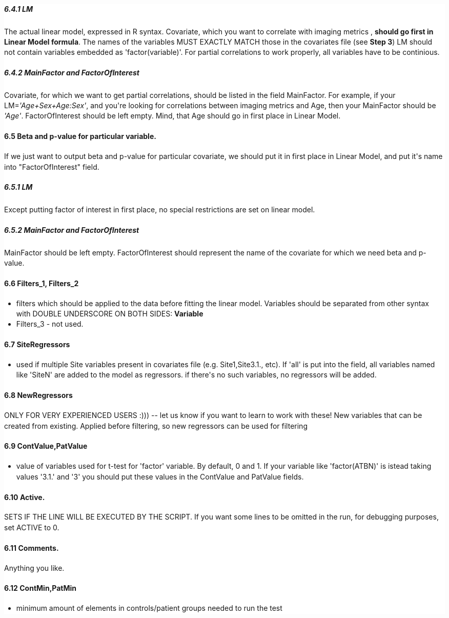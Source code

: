 ##### 6.4.1 LM
The actual linear model, expressed in R syntax. Covariate, which you want to correlate with imaging metrics , **should go first in Linear Model formula**.
The names of the variables MUST EXACTLY MATCH those in the covariates file (see **Step 3**) 
LM should not contain variables embedded as 'factor(variable)'. For partial correlations to work properly, all variables have to be continious.

##### 6.4.2 MainFactor and FactorOfInterest
Covariate, for which we want to get partial correlations, should be listed in the field MainFactor. For example, if your LM=*'Age+Sex+Age:Sex'*, and you're looking for correlations between imaging metrics and Age, then your MainFactor should be *'Age'*. FactorOfInterest should be left empty. Mind, that Age should go in first place in Linear Model.

#### 6.5 Beta and p-value for particular variable.
If we just want to output beta and p-value for particular covariate, we should put it in first place in Linear Model, and put it's name into "FactorOfInterest" field.
##### 6.5.1 LM
Except putting factor of interest in first place, no special restrictions are set on linear model.
##### 6.5.2 MainFactor and FactorOfInterest
MainFactor should be left empty. FactorOfInterest should represent the name of the covariate for which we need beta and p-value.

#### 6.6 Filters_1, Filters_2
- filters which should be applied to the data before fitting the linear model. Variables should be separated from other syntax with DOUBLE UNDERSCORE ON BOTH SIDES: __Variable__
- Filters_3 - not used.

#### 6.7 SiteRegressors 
- used if multiple Site variables present in covariates file (e.g. Site1,Site3.1., etc). If 'all' is put into the field, all variables named like 'SiteN' are added to the model as regressors. if there's no such variables, no regressors will be added.

#### 6.8 NewRegressors 
ONLY FOR VERY EXPERIENCED USERS :))) -- let us know if you want to learn to work with these!
New variables that can be created from existing. Applied before filtering, so new regressors can be used for filtering

#### 6.9 ContValue,PatValue 
- value of variables used for t-test for 'factor' variable. By default, 0 and 1. If your variable like 'factor(ATBN)' is istead taking values '3.1.' and '3' you should put these values in the ContValue and PatValue fields.

#### 6.10 Active.
SETS IF THE LINE WILL BE EXECUTED BY THE SCRIPT.
If you want some lines to be omitted in the run, for debugging purposes, set ACTIVE to 0.

#### 6.11 Comments. 
Anything you like.

#### 6.12 ContMin,PatMin 
- minimum amount of elements in controls/patient groups needed to run the test
